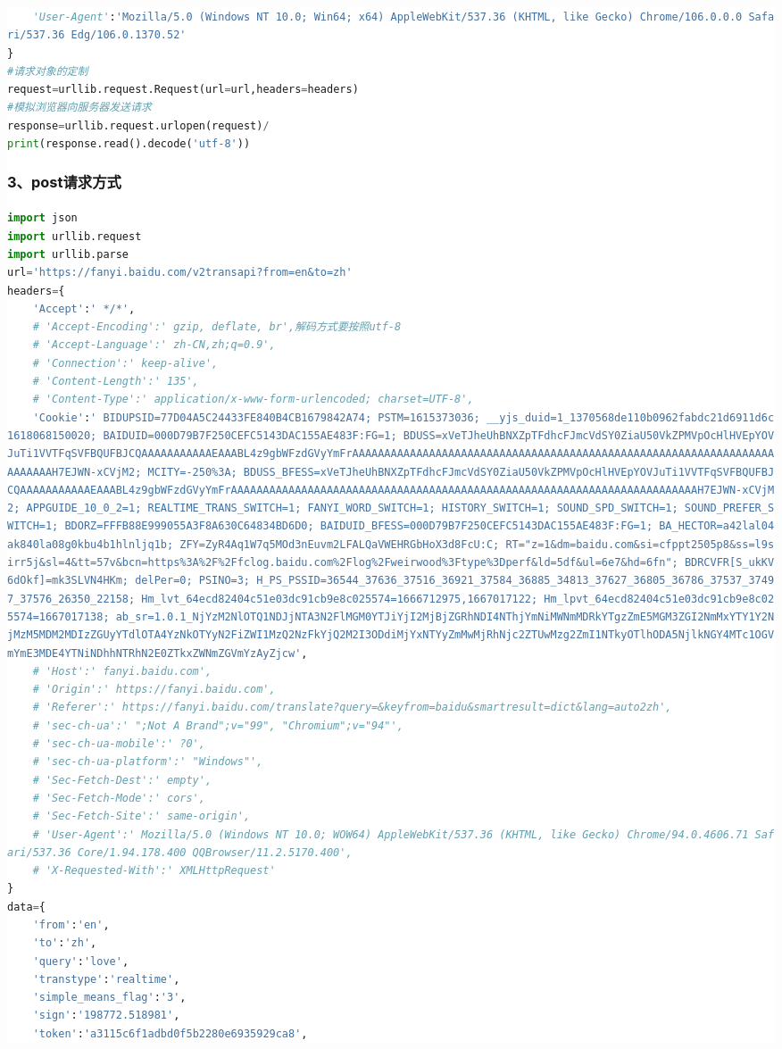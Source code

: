 ```python
    'User-Agent':'Mozilla/5.0 (Windows NT 10.0; Win64; x64) AppleWebKit/537.36 (KHTML, like Gecko) Chrome/106.0.0.0 Safari/537.36 Edg/106.0.1370.52'
}
#请求对象的定制
request=urllib.request.Request(url=url,headers=headers)
#模拟浏览器向服务器发送请求
response=urllib.request.urlopen(request)/
print(response.read().decode('utf-8'))
```

### 3、post请求方式

```python
import json
import urllib.request
import urllib.parse
url='https://fanyi.baidu.com/v2transapi?from=en&to=zh'
headers={
    'Accept':' */*',
    # 'Accept-Encoding':' gzip, deflate, br',解码方式要按照utf-8
    # 'Accept-Language':' zh-CN,zh;q=0.9',
    # 'Connection':' keep-alive',
    # 'Content-Length':' 135',
    # 'Content-Type':' application/x-www-form-urlencoded; charset=UTF-8',
    'Cookie':' BIDUPSID=77D04A5C24433FE840B4CB1679842A74; PSTM=1615373036; __yjs_duid=1_1370568de110b0962fabdc21d6911d6c1618068150020; BAIDUID=000D79B7F250CEFC5143DAC155AE483F:FG=1; BDUSS=xVeTJheUhBNXZpTFdhcFJmcVdSY0ZiaU50VkZPMVpOcHlHVEpYOVJuTi1VVTFqSVFBQUFBJCQAAAAAAAAAAAEAAABL4z9gbWFzdGVyYmFrAAAAAAAAAAAAAAAAAAAAAAAAAAAAAAAAAAAAAAAAAAAAAAAAAAAAAAAAAAAAAAAAAAAAAAAAAH7EJWN-xCVjM2; MCITY=-250%3A; BDUSS_BFESS=xVeTJheUhBNXZpTFdhcFJmcVdSY0ZiaU50VkZPMVpOcHlHVEpYOVJuTi1VVTFqSVFBQUFBJCQAAAAAAAAAAAEAAABL4z9gbWFzdGVyYmFrAAAAAAAAAAAAAAAAAAAAAAAAAAAAAAAAAAAAAAAAAAAAAAAAAAAAAAAAAAAAAAAAAAAAAAAAAH7EJWN-xCVjM2; APPGUIDE_10_0_2=1; REALTIME_TRANS_SWITCH=1; FANYI_WORD_SWITCH=1; HISTORY_SWITCH=1; SOUND_SPD_SWITCH=1; SOUND_PREFER_SWITCH=1; BDORZ=FFFB88E999055A3F8A630C64834BD6D0; BAIDUID_BFESS=000D79B7F250CEFC5143DAC155AE483F:FG=1; BA_HECTOR=a42lal04ak840la08g0kbu4b1hlnljq1b; ZFY=ZyR4Aq1W7q5MOd3nEuvm2LFALQaVWEHRGbHoX3d8FcU:C; RT="z=1&dm=baidu.com&si=cfppt2505p8&ss=l9sirr5j&sl=4&tt=57v&bcn=https%3A%2F%2Ffclog.baidu.com%2Flog%2Fweirwood%3Ftype%3Dperf&ld=5df&ul=6e7&hd=6fn"; BDRCVFR[S_ukKV6dOkf]=mk3SLVN4HKm; delPer=0; PSINO=3; H_PS_PSSID=36544_37636_37516_36921_37584_36885_34813_37627_36805_36786_37537_37497_37576_26350_22158; Hm_lvt_64ecd82404c51e03dc91cb9e8c025574=1666712975,1667017122; Hm_lpvt_64ecd82404c51e03dc91cb9e8c025574=1667017138; ab_sr=1.0.1_NjYzM2NlOTQ1NDJjNTA3N2FlMGM0YTJiYjI2MjBjZGRhNDI4NThjYmNiMWNmMDRkYTgzZmE5MGM3ZGI2NmMxYTY1Y2NjMzM5MDM2MDIzZGUyYTdlOTA4YzNkOTYyN2FiZWI1MzQ2NzFkYjQ2M2I3ODdiMjYxNTYyZmMwMjRhNjc2ZTUwMzg2ZmI1NTkyOTlhODA5NjlkNGY4MTc1OGVmYmE3MDE4YTNiNDhhNTRhN2E0ZTkxZWNmZGVmYzAyZjcw',
    # 'Host':' fanyi.baidu.com',
    # 'Origin':' https://fanyi.baidu.com',
    # 'Referer':' https://fanyi.baidu.com/translate?query=&keyfrom=baidu&smartresult=dict&lang=auto2zh',
    # 'sec-ch-ua':' ";Not A Brand";v="99", "Chromium";v="94"',
    # 'sec-ch-ua-mobile':' ?0',
    # 'sec-ch-ua-platform':' "Windows"',
    # 'Sec-Fetch-Dest':' empty',
    # 'Sec-Fetch-Mode':' cors',
    # 'Sec-Fetch-Site':' same-origin',
    # 'User-Agent':' Mozilla/5.0 (Windows NT 10.0; WOW64) AppleWebKit/537.36 (KHTML, like Gecko) Chrome/94.0.4606.71 Safari/537.36 Core/1.94.178.400 QQBrowser/11.2.5170.400',
    # 'X-Requested-With':' XMLHttpRequest'
}
data={
    'from':'en',
    'to':'zh',
    'query':'love',
    'transtype':'realtime',
    'simple_means_flag':'3',
    'sign':'198772.518981',
    'token':'a3115c6f1adbd0f5b2280e6935929ca8',
```